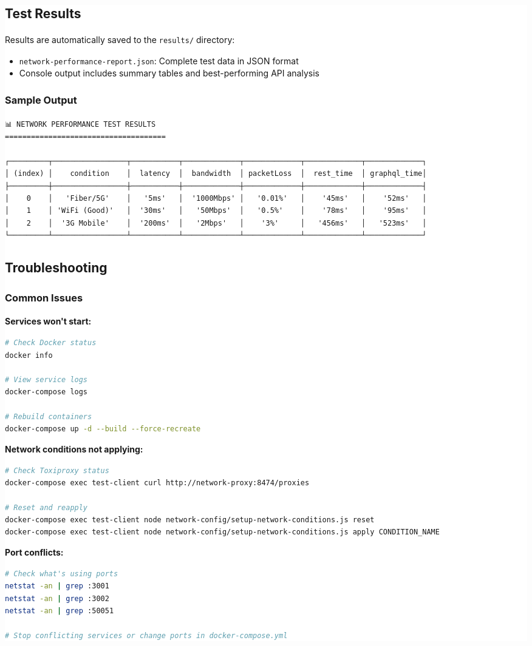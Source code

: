 ## Test Results

Results are automatically saved to the `results/` directory:

- `network-performance-report.json`: Complete test data in JSON format
- Console output includes summary tables and best-performing API analysis

### Sample Output

```
📊 NETWORK PERFORMANCE TEST RESULTS
=====================================

┌─────────┬─────────────────┬───────────┬─────────────┬─────────────┬─────────────┬─────────────┐
│ (index) │    condition    │  latency  │  bandwidth  │ packetLoss  │  rest_time  │ graphql_time│
├─────────┼─────────────────┼───────────┼─────────────┼─────────────┼─────────────┼─────────────┤
│    0    │   'Fiber/5G'    │   '5ms'   │  '1000Mbps' │   '0.01%'   │    '45ms'   │    '52ms'   │
│    1    │ 'WiFi (Good)'   │  '30ms'   │   '50Mbps'  │   '0.5%'    │    '78ms'   │    '95ms'   │
│    2    │  '3G Mobile'    │  '200ms'  │   '2Mbps'   │    '3%'     │   '456ms'   │   '523ms'   │
└─────────┴─────────────────┴───────────┴─────────────┴─────────────┴─────────────┴─────────────┘

```

## Troubleshooting

### Common Issues

**Services won't start:**
```bash
# Check Docker status
docker info

# View service logs
docker-compose logs

# Rebuild containers
docker-compose up -d --build --force-recreate
```

**Network conditions not applying:**
```bash
# Check Toxiproxy status
docker-compose exec test-client curl http://network-proxy:8474/proxies

# Reset and reapply
docker-compose exec test-client node network-config/setup-network-conditions.js reset
docker-compose exec test-client node network-config/setup-network-conditions.js apply CONDITION_NAME
```

**Port conflicts:**
```bash
# Check what's using ports
netstat -an | grep :3001
netstat -an | grep :3002  
netstat -an | grep :50051

# Stop conflicting services or change ports in docker-compose.yml
```
